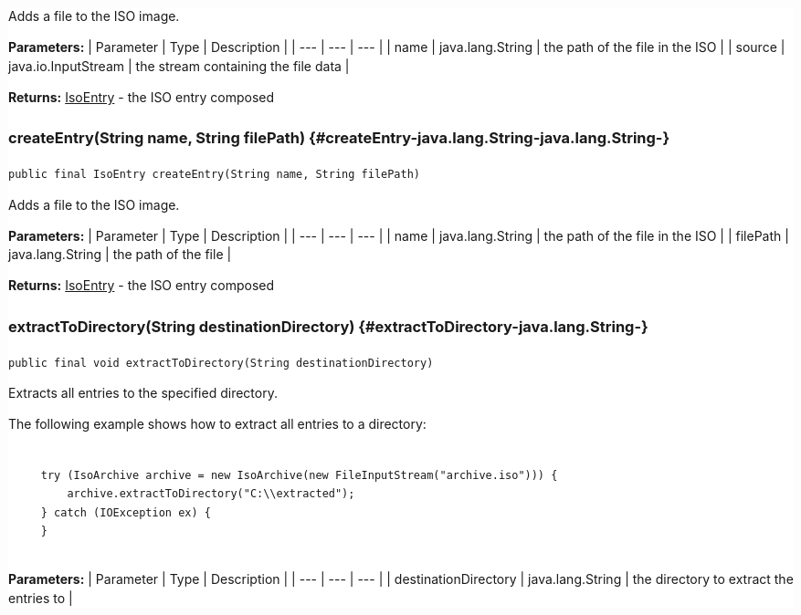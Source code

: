 
Adds a file to the ISO image.

**Parameters:**
| Parameter | Type | Description |
| --- | --- | --- |
| name | java.lang.String | the path of the file in the ISO |
| source | java.io.InputStream | the stream containing the file data |

**Returns:**
[IsoEntry](../../com.aspose.zip/isoentry) - the ISO entry composed
### createEntry(String name, String filePath) {#createEntry-java.lang.String-java.lang.String-}
```
public final IsoEntry createEntry(String name, String filePath)
```


Adds a file to the ISO image.

**Parameters:**
| Parameter | Type | Description |
| --- | --- | --- |
| name | java.lang.String | the path of the file in the ISO |
| filePath | java.lang.String | the path of the file |

**Returns:**
[IsoEntry](../../com.aspose.zip/isoentry) - the ISO entry composed
### extractToDirectory(String destinationDirectory) {#extractToDirectory-java.lang.String-}
```
public final void extractToDirectory(String destinationDirectory)
```


Extracts all entries to the specified directory.

The following example shows how to extract all entries to a directory:

```

     try (IsoArchive archive = new IsoArchive(new FileInputStream("archive.iso"))) {
         archive.extractToDirectory("C:\\extracted");
     } catch (IOException ex) {
     }
 
```



**Parameters:**
| Parameter | Type | Description |
| --- | --- | --- |
| destinationDirectory | java.lang.String | the directory to extract the entries to |
